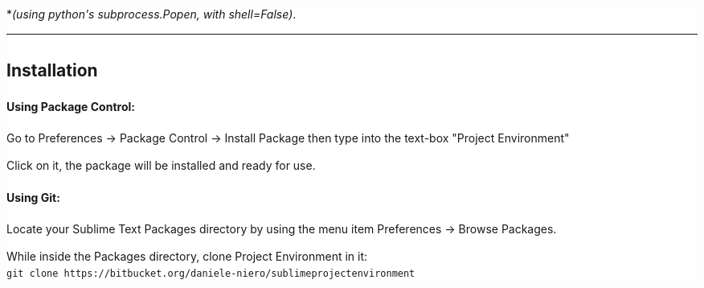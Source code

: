 \**(using python's subprocess.Popen, with shell=False)*.
 
---

## Installation

#### Using Package Control:

Go to Preferences -> Package Control -> Install Package then type into the text-box "Project Environment"

Click on it, the package will be installed and ready for use.

#### Using Git:

Locate your Sublime Text Packages directory by using the menu item Preferences -> Browse Packages.
  
While inside the Packages directory, clone Project Environment in it:  
`git clone https://bitbucket.org/daniele-niero/sublimeprojectenvironment`
